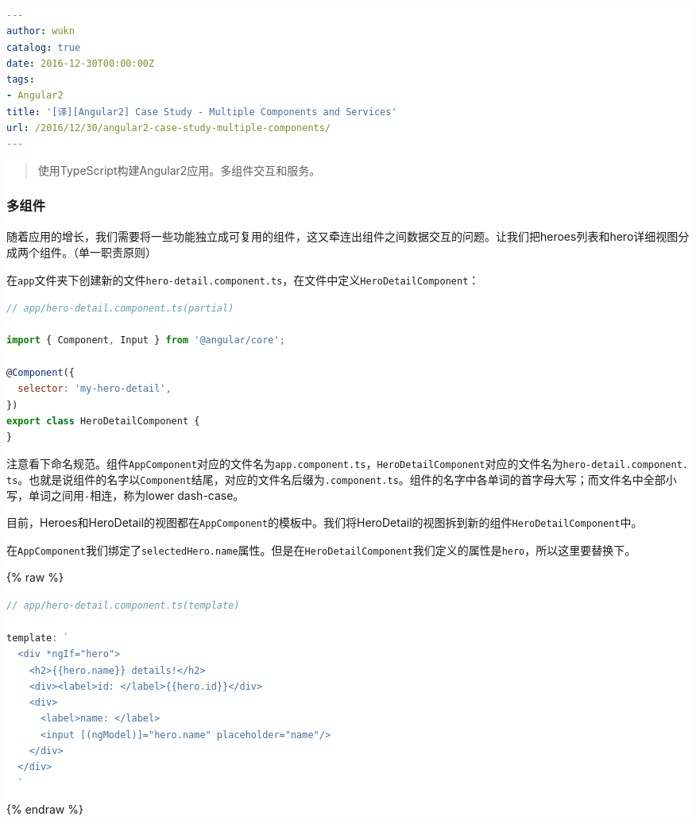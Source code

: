 ```yaml
---
author: wukn
catalog: true
date: 2016-12-30T00:00:00Z
tags:
- Angular2
title: '[译][Angular2] Case Study - Multiple Components and Services'
url: /2016/12/30/angular2-case-study-multiple-components/
---
```


> 使用TypeScript构建Angular2应用。多组件交互和服务。



### 多组件

随着应用的增长，我们需要将一些功能独立成可复用的组件，这又牵连出组件之间数据交互的问题。让我们把heroes列表和hero详细视图分成两个组件。（单一职责原则）

在`app`文件夹下创建新的文件`hero-detail.component.ts`，在文件中定义`HeroDetailComponent`：

```js
// app/hero-detail.component.ts(partial)

import { Component, Input } from '@angular/core';

@Component({
  selector: 'my-hero-detail',
})
export class HeroDetailComponent {
}
```

注意看下命名规范。组件`AppComponent`对应的文件名为`app.component.ts`，`HeroDetailComponent`对应的文件名为`hero-detail.component.ts`。也就是说组件的名字以`Component`结尾，对应的文件名后缀为`.component.ts`。组件的名字中各单词的首字母大写；而文件名中全部小写，单词之间用`-`相连，称为lower dash-case。

目前，Heroes和HeroDetail的视图都在`AppComponent`的模板中。我们将HeroDetail的视图拆到新的组件`HeroDetailComponent`中。

在`AppComponent`我们绑定了`selectedHero.name`属性。但是在`HeroDetailComponent`我们定义的属性是`hero`，所以这里要替换下。

{% raw %}
```js
// app/hero-detail.component.ts(template)

template: `
  <div *ngIf="hero">
    <h2>{{hero.name}} details!</h2>
    <div><label>id: </label>{{hero.id}}</div>
    <div>
      <label>name: </label>
      <input [(ngModel)]="hero.name" placeholder="name"/>
    </div>
  </div>
  `
```
{% endraw %}
